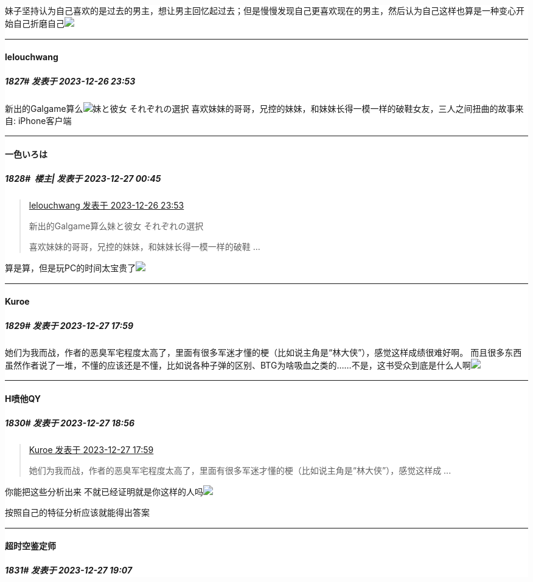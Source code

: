 妹子坚持认为自己喜欢的是过去的男主，想让男主回忆起过去；但是慢慢发现自己更喜欢现在的男主，然后认为自己这样也算是一种变心开始自己折磨自己<img src="https://static.saraba1st.com/image/smiley/face2017/059.png" referrerpolicy="no-referrer">


*****

####  lelouchwang  
##### 1827#       发表于 2023-12-26 23:53

新出的Galgame算么<img src="https://static.saraba1st.com/image/smiley/face2017/067.png" referrerpolicy="no-referrer">妹と彼女 それぞれの選択
喜欢妹妹的哥哥，兄控的妹妹，和妹妹长得一模一样的破鞋女友，三人之间扭曲的故事来自: iPhone客户端


*****

####  一色いろは  
##### 1828#         楼主| 发表于 2023-12-27 00:45

<blockquote><a href="httphttps://bbs.saraba1st.com/2b/forum.php?mod=redirect&amp;goto=findpost&amp;pid=63450283&amp;ptid=2041592" target="_blank">lelouchwang 发表于 2023-12-26 23:53</a>

新出的Galgame算么妹と彼女 それぞれの選択

喜欢妹妹的哥哥，兄控的妹妹，和妹妹长得一模一样的破鞋 ...</blockquote>
算是算，但是玩PC的时间太宝贵了<img src="https://static.saraba1st.com/image/smiley/face2017/053.png" referrerpolicy="no-referrer">


*****

####  Kuroe  
##### 1829#       发表于 2023-12-27 17:59

她们为我而战，作者的恶臭军宅程度太高了，里面有很多军迷才懂的梗（比如说主角是“林大侠”），感觉这样成绩很难好啊。
而且很多东西虽然作者说了一堆，不懂的应该还是不懂，比如说各种子弹的区别、BTG为啥吸血之类的……不是，这书受众到底是什么人啊<img src="https://static.saraba1st.com/image/smiley/face2017/024.png" referrerpolicy="no-referrer">


*****

####  H喷他QY  
##### 1830#       发表于 2023-12-27 18:56

<blockquote><a href="httphttps://bbs.saraba1st.com/2b/forum.php?mod=redirect&amp;goto=findpost&amp;pid=63458320&amp;ptid=2041592" target="_blank">Kuroe 发表于 2023-12-27 17:59</a>

她们为我而战，作者的恶臭军宅程度太高了，里面有很多军迷才懂的梗（比如说主角是“林大侠”），感觉这样成 ...</blockquote>
你能把这些分析出来 不就已经证明就是你这样的人吗<img src="https://static.saraba1st.com/image/smiley/face2017/053.png" referrerpolicy="no-referrer">

按照自己的特征分析应该就能得出答案


*****

####  超时空鉴定师  
##### 1831#       发表于 2023-12-27 19:07
